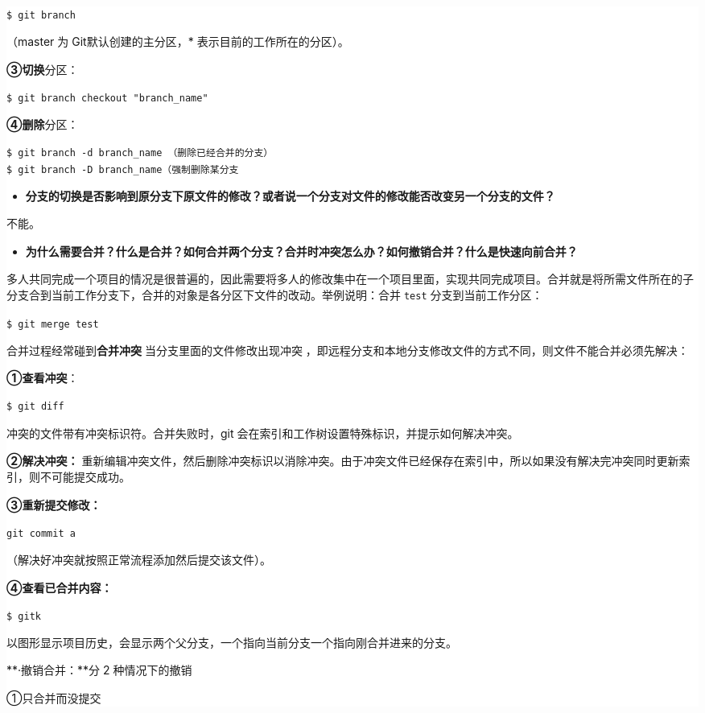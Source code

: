 ```
$ git branch
```

（master 为 Git默认创建的主分区，* 表示目前的工作所在的分区）。

**③切换**分区：

```
$ git branch checkout "branch_name"
```

**④删除**分区：

```
$ git branch -d branch_name （删除已经合并的分支）
$ git branch -D branch_name（强制删除某分支
```

+ **分支的切换是否影响到原分支下原文件的修改？或者说一个分支对文件的修改能否改变另一个分支的文件？** 

不能。

+ **为什么需要合并？什么是合并？如何合并两个分支？合并时冲突怎么办？如何撤销合并？什么是快速向前合并？**

多人共同完成一个项目的情况是很普遍的，因此需要将多人的修改集中在一个项目里面，实现共同完成项目。合并就是将所需文件所在的子分支合到当前工作分支下，合并的对象是各分区下文件的改动。举例说明：合并 `test` 分支到当前工作分区：

```
$ git merge test
```

合并过程经常碰到**合并冲突**
当分支里面的文件修改出现冲突 ，即远程分支和本地分支修改文件的方式不同，则文件不能合并必须先解决：

**①查看冲突**：

```
$ git diff
```
冲突的文件带有冲突标识符。合并失败时，git 会在索引和工作树设置特殊标识，并提示如何解决冲突。

**②解决冲突：**
重新编辑冲突文件，然后删除冲突标识以消除冲突。由于冲突文件已经保存在索引中，所以如果没有解决完冲突同时更新索引，则不可能提交成功。

**③重新提交修改：**

```
git commit a
```

（解决好冲突就按照正常流程添加然后提交该文件）。

**④查看已合并内容：**

```
$ gitk
```
以图形显示项目历史，会显示两个父分支，一个指向当前分支一个指向刚合并进来的分支。

**·撤销合并：**分 2 种情况下的撤销

①只合并而没提交
